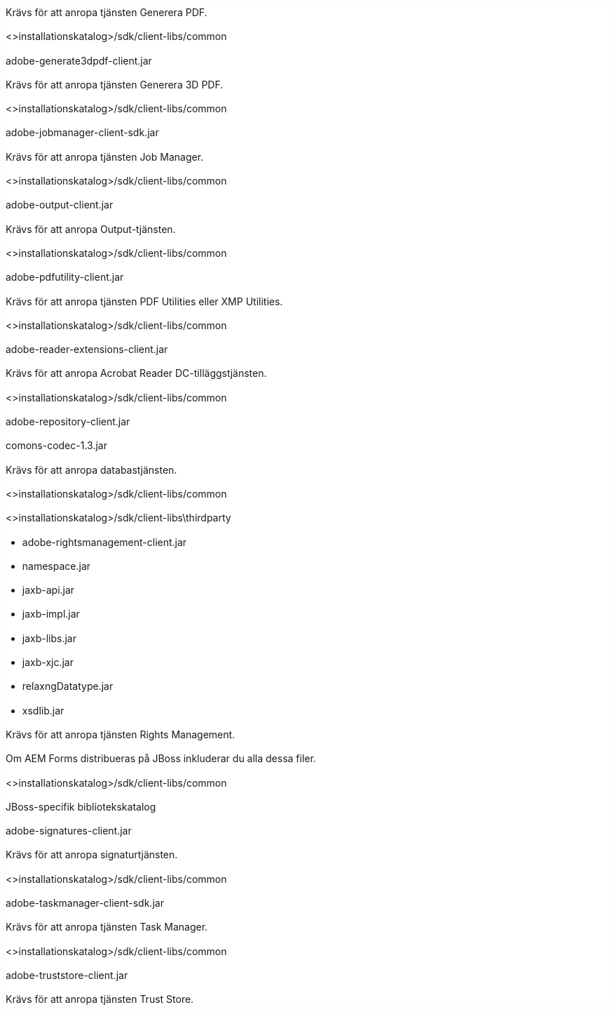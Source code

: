    <td><p>Krävs för att anropa tjänsten Generera PDF.</p></td>
   <td><p>&lt;&gt;installationskatalog</i>&gt;/sdk/client-libs/common<i></i></p></td>
  </tr>
  <tr>
   <td><p>adobe-generate3dpdf-client.jar</p></td>
   <td><p>Krävs för att anropa tjänsten Generera 3D PDF.</p></td>
   <td><p>&lt;&gt;installationskatalog</i>&gt;/sdk/client-libs/common<i></i></p></td>
  </tr>
  <tr>
   <td><p>adobe-jobmanager-client-sdk.jar</p></td>
   <td><p>Krävs för att anropa tjänsten Job Manager. </p></td>
   <td><p>&lt;&gt;installationskatalog</i>&gt;/sdk/client-libs/common<i></i></p></td>
  </tr>
  <tr>
   <td><p>adobe-output-client.jar</p></td>
   <td><p>Krävs för att anropa Output-tjänsten.</p></td>
   <td><p>&lt;&gt;installationskatalog</i>&gt;/sdk/client-libs/common<i></i></p></td>
  </tr>
  <tr>
   <td><p>adobe-pdfutility-client.jar</p></td>
   <td><p>Krävs för att anropa tjänsten PDF Utilities eller XMP Utilities.</p></td>
   <td><p>&lt;&gt;installationskatalog</i>&gt;/sdk/client-libs/common<i></i></p></td>
  </tr>
  <tr>
   <td><p>adobe-reader-extensions-client.jar</p></td>
   <td><p>Krävs för att anropa Acrobat Reader DC-tilläggstjänsten.</p></td>
   <td><p>&lt;&gt;installationskatalog</i>&gt;/sdk/client-libs/common<i></i></p></td>
  </tr>
  <tr>
   <td><p>adobe-repository-client.jar</p><p>comons-codec-1.3.jar</p></td>
   <td><p>Krävs för att anropa databastjänsten.</p></td>
   <td><p>&lt;&gt;installationskatalog</i>&gt;/sdk/client-libs/common<i></i></p><p>&lt;&gt;installationskatalog</i>&gt;/sdk/client-libs\thirdparty<i></i></p></td>
  </tr>
  <tr>
   <td>
    <ul>
     <li><p>adobe-rightsmanagement-client.jar</p></li>
     <li><p>namespace.jar</p></li>
     <li><p>jaxb-api.jar</p></li>
     <li><p>jaxb-impl.jar</p></li>
     <li><p>jaxb-libs.jar</p></li>
     <li><p>jaxb-xjc.jar</p></li>
     <li><p>relaxngDatatype.jar</p></li>
     <li><p>xsdlib.jar</p></li>
    </ul></td>
   <td><p>Krävs för att anropa tjänsten Rights Management.</p><p>Om AEM Forms distribueras på JBoss inkluderar du alla dessa filer. </p></td>
   <td><p>&lt;&gt;installationskatalog</i>&gt;/sdk/client-libs/common<i></i></p><p>JBoss-specifik bibliotekskatalog</p></td>
  </tr>
  <tr>
   <td><p>adobe-signatures-client.jar</p></td>
   <td><p>Krävs för att anropa signaturtjänsten.</p></td>
   <td><p>&lt;&gt;installationskatalog</i>&gt;/sdk/client-libs/common<i></i></p></td>
  </tr>
  <tr>
   <td><p>adobe-taskmanager-client-sdk.jar</p></td>
   <td><p>Krävs för att anropa tjänsten Task Manager. </p></td>
   <td><p>&lt;&gt;installationskatalog</i>&gt;/sdk/client-libs/common<i></i></p></td>
  </tr>
  <tr>
   <td><p>adobe-truststore-client.jar</p></td>
   <td><p>Krävs för att anropa tjänsten Trust Store. </p></td>